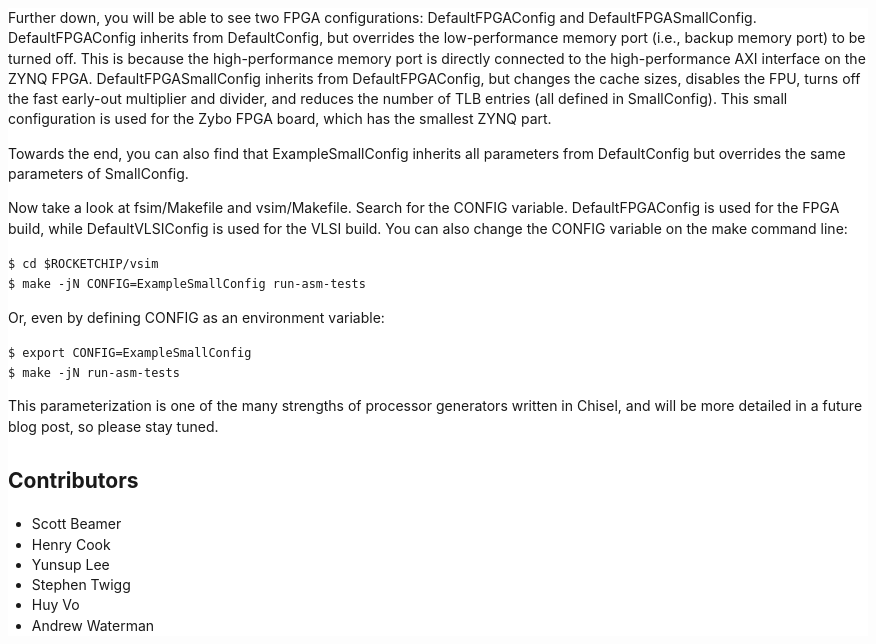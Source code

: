 Further down, you will be able to see two FPGA configurations:
DefaultFPGAConfig and DefaultFPGASmallConfig. DefaultFPGAConfig inherits from
DefaultConfig, but overrides the low-performance memory port (i.e., backup
memory port) to be turned off. This is because the high-performance memory
port is directly connected to the high-performance AXI interface on the ZYNQ
FPGA. DefaultFPGASmallConfig inherits from DefaultFPGAConfig, but changes the
cache sizes, disables the FPU, turns off the fast early-out multiplier and
divider, and reduces the number of TLB entries (all defined in SmallConfig).
This small configuration is used for the Zybo FPGA board, which has the
smallest ZYNQ part.

Towards the end, you can also find that ExampleSmallConfig inherits all
parameters from DefaultConfig but overrides the same parameters of
SmallConfig.

Now take a look at fsim/Makefile and vsim/Makefile. Search for the
CONFIG variable. DefaultFPGAConfig is used for the FPGA build, while
DefaultVLSIConfig is used for the VLSI build. You can also change the
CONFIG variable on the make command line:

    $ cd $ROCKETCHIP/vsim
    $ make -jN CONFIG=ExampleSmallConfig run-asm-tests

Or, even by defining CONFIG as an environment variable:

    $ export CONFIG=ExampleSmallConfig
    $ make -jN run-asm-tests

This parameterization is one of the many strengths of processor
generators written in Chisel, and will be more detailed in a future blog
post, so please stay tuned.

## <a name="contributors"></a> Contributors

- Scott Beamer
- Henry Cook
- Yunsup Lee
- Stephen Twigg
- Huy Vo
- Andrew Waterman

